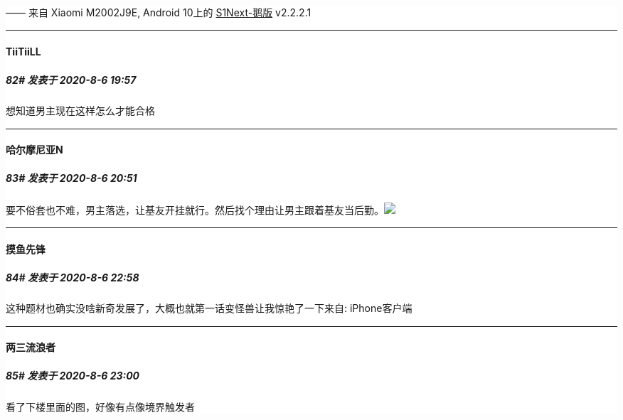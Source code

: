 —— 来自 Xiaomi M2002J9E, Android 10上的 [S1Next-鹅版](https://github.com/ykrank/S1-Next/releases) v2.2.2.1







-----

####  TiiTiiLL  
##### 82#       发表于 2020-8-6 19:57




想知道男主现在这样怎么才能合格







-----

####  哈尔摩尼亚N  
##### 83#       发表于 2020-8-6 20:51




要不俗套也不难，男主落选，让基友开挂就行。然后找个理由让男主跟着基友当后勤。<img src="https://static.saraba1st.com/image/smiley/face2017/009.gif" referrerpolicy="no-referrer">







-----

####  摸鱼先锋  
##### 84#       发表于 2020-8-6 22:58




这种题材也确实没啥新奇发展了，大概也就第一话变怪兽让我惊艳了一下来自: iPhone客户端







-----

####  两三流浪者  
##### 85#       发表于 2020-8-6 23:00




看了下楼里面的图，好像有点像境界触发者



